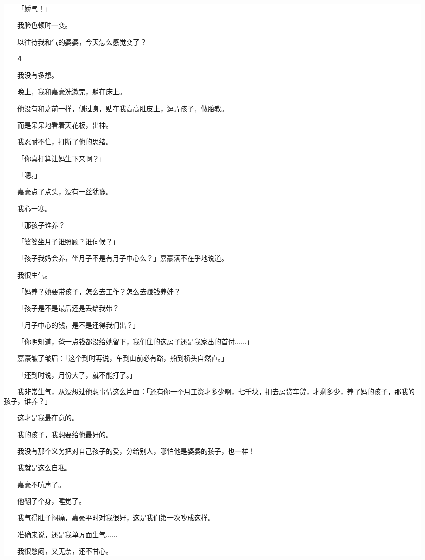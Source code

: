 &emsp;&emsp;「娇气！」  
  
&emsp;&emsp;我脸色顿时一变。  
  
&emsp;&emsp;以往待我和气的婆婆，今天怎么感觉变了？  
  
&emsp;&emsp;4  
  
&emsp;&emsp;我没有多想。  
  
&emsp;&emsp;晚上，我和嘉豪洗漱完，躺在床上。  
  
&emsp;&emsp;他没有和之前一样，侧过身，贴在我高高肚皮上，逗弄孩子，做胎教。  
  
&emsp;&emsp;而是呆呆地看着天花板，出神。  
  
&emsp;&emsp;我忍耐不住，打断了他的思绪。  
  
&emsp;&emsp;「你真打算让妈生下来啊？」  
  
&emsp;&emsp;「嗯。」  
  
&emsp;&emsp;嘉豪点了点头，没有一丝犹豫。  
  
&emsp;&emsp;我心一寒。  
  
&emsp;&emsp;「那孩子谁养？  
  
&emsp;&emsp;「婆婆坐月子谁照顾？谁伺候？」  
  
&emsp;&emsp;「孩子我妈会养，坐月子不是有月子中心么？」嘉豪满不在乎地说道。  
  
&emsp;&emsp;我很生气。  
  
&emsp;&emsp;「妈养？她要带孩子，怎么去工作？怎么去赚钱养娃？  
  
&emsp;&emsp;「孩子是不是最后还是丢给我带？  
  
&emsp;&emsp;「月子中心的钱，是不是还得我们出？」  
  
&emsp;&emsp;「你明知道，爸一点钱都没给她留下，我们住的这房子还是我家出的首付……」  
  
&emsp;&emsp;嘉豪皱了皱眉：「这个到时再说，车到山前必有路，船到桥头自然直。」  
  
&emsp;&emsp;「还到时说，月份大了，就不能打了。」  
  
&emsp;&emsp;我非常生气，从没想过他想事情这么片面：「还有你一个月工资才多少啊，七千块，扣去房贷车贷，才剩多少，养了妈的孩子，那我的孩子，谁养？」  
  
&emsp;&emsp;这才是我最在意的。  
  
&emsp;&emsp;我的孩子，我想要给他最好的。  
  
&emsp;&emsp;我没有那个义务把对自己孩子的爱，分给别人，哪怕他是婆婆的孩子，也一样！  
  
&emsp;&emsp;我就是这么自私。  
  
&emsp;&emsp;嘉豪不吭声了。  
  
&emsp;&emsp;他翻了个身，睡觉了。  
  
&emsp;&emsp;我气得肚子闷痛，嘉豪平时对我很好，这是我们第一次吵成这样。  
  
&emsp;&emsp;准确来说，还是我单方面生气……  
  
&emsp;&emsp;我很憋闷，又无奈，还不甘心。  
  